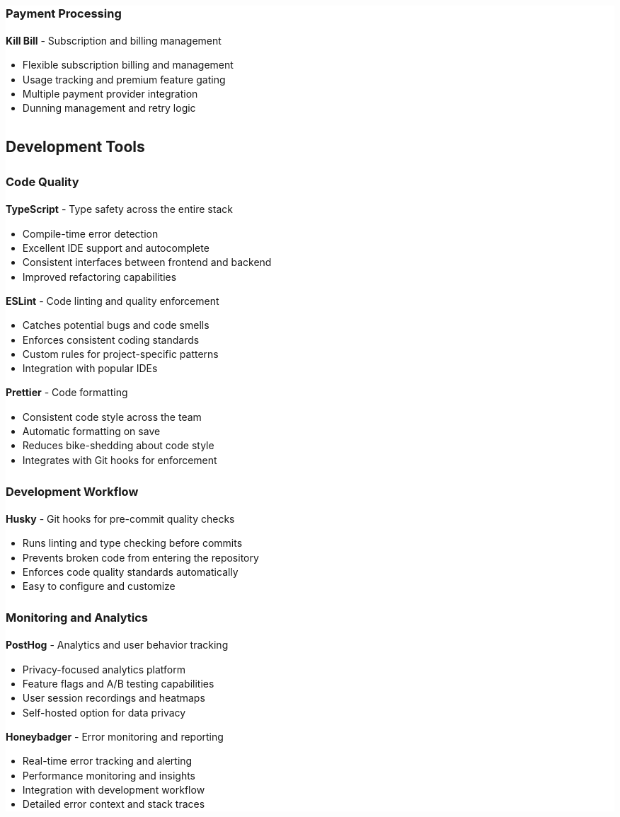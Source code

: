 ### Payment Processing

**Kill Bill** - Subscription and billing management

- Flexible subscription billing and management
- Usage tracking and premium feature gating
- Multiple payment provider integration
- Dunning management and retry logic

## Development Tools

### Code Quality

**TypeScript** - Type safety across the entire stack

- Compile-time error detection
- Excellent IDE support and autocomplete
- Consistent interfaces between frontend and backend
- Improved refactoring capabilities

**ESLint** - Code linting and quality enforcement

- Catches potential bugs and code smells
- Enforces consistent coding standards
- Custom rules for project-specific patterns
- Integration with popular IDEs

**Prettier** - Code formatting

- Consistent code style across the team
- Automatic formatting on save
- Reduces bike-shedding about code style
- Integrates with Git hooks for enforcement

### Development Workflow

**Husky** - Git hooks for pre-commit quality checks

- Runs linting and type checking before commits
- Prevents broken code from entering the repository
- Enforces code quality standards automatically
- Easy to configure and customize

### Monitoring and Analytics

**PostHog** - Analytics and user behavior tracking

- Privacy-focused analytics platform
- Feature flags and A/B testing capabilities
- User session recordings and heatmaps
- Self-hosted option for data privacy

**Honeybadger** - Error monitoring and reporting

- Real-time error tracking and alerting
- Performance monitoring and insights
- Integration with development workflow
- Detailed error context and stack traces
